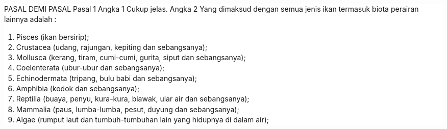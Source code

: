 PASAL DEMI PASAL Pasal 1 Angka 1 Cukup jelas. Angka 2 Yang dimaksud dengan semua jenis ikan termasuk biota perairan lainnya adalah :
1) Pisces (ikan bersirip);
2) Crustacea (udang, rajungan, kepiting dan sebangsanya);
3) Mollusca (kerang, tiram, cumi-cumi, gurita, siput dan sebangsanya);
4) Coelenterata (ubur-ubur dan sebangsanya);
5) Echinodermata (tripang, bulu babi dan sebangsanya);
6) Amphibia (kodok dan sebangsanya);
7) Reptilia (buaya, penyu, kura-kura, biawak, ular air dan sebangsanya);
8) Mammalia (paus, lumba-lumba, pesut, duyung dan sebangsanya);
9) Algae (rumput laut dan tumbuh-tumbuhan lain yang hidupnya di dalam air);